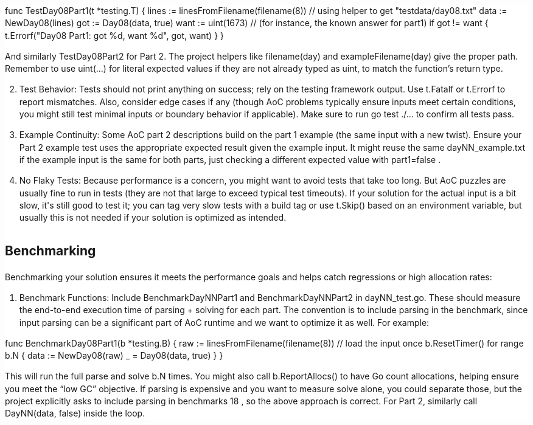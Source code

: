 func TestDay08Part1(t *testing.T) {
    lines := linesFromFilename(filename(8)) // using helper to get "testdata/day08.txt"
    data := NewDay08(lines)
    got := Day08(data, true)
    want := uint(1673) // (for instance, the known answer for part1)
    if got != want {
        t.Errorf("Day08 Part1: got %d, want %d", got, want)
    }
}

And similarly TestDay08Part2 for Part 2. The project helpers like filename(day) and
exampleFilename(day) give the
proper path. Remember to use uint(...) for literal expected values if they are not already typed
as uint, to match the function’s return type.

2. Test Behavior: Tests should not print anything on success; rely on the testing framework output.
Use t.Fatalf or t.Errorf to report mismatches. Also, consider edge cases if any (though
AoC problems typically ensure inputs meet certain conditions, you might still test minimal inputs
or boundary behavior if applicable). Make sure to run go test ./... to confirm all tests
pass.

3. Example Continuity: Some AoC part 2 descriptions build on the part 1 example (the same input
with a new twist). Ensure your Part 2 example test uses the appropriate expected result given the
example input. It might reuse the same dayNN_example.txt if the example input is the same
for both parts, just checking a different expected value with part1=false .

4. No Flaky Tests: Because performance is a concern, you might want to avoid tests that take too
long. But AoC puzzles are usually fine to run in tests (they are not that large to exceed typical test
timeouts). If your solution for the actual input is a bit slow, it's still good to test it; you can tag
very slow tests with a build tag or use t.Skip() based on an environment variable, but
usually this is not needed if your solution is optimized as intended.

## Benchmarking

Benchmarking your solution ensures it meets the performance goals and helps catch regressions or
high allocation rates:

1. Benchmark Functions: Include BenchmarkDayNNPart1 and BenchmarkDayNNPart2 in
dayNN_test.go. These should measure the end-to-end execution time of parsing +
solving for each part. The convention is to include parsing in the benchmark, since input parsing
can be a significant part of AoC runtime and we want to optimize it as well. For example:

func BenchmarkDay08Part1(b *testing.B) {
    raw := linesFromFilename(filename(8)) // load the input once
    b.ResetTimer()
    for range b.N {
        data := NewDay08(raw)
        _ = Day08(data, true)
    }
}

This will run the full parse and solve b.N times. You might also call b.ReportAllocs() to have Go
count allocations, helping ensure you meet the “low GC” objective. If parsing is expensive and you want
to measure solve alone, you could separate those, but the project explicitly asks to include parsing in
benchmarks 18 , so the above approach is correct. For Part 2, similarly call DayNN(data, false)
inside the loop.

